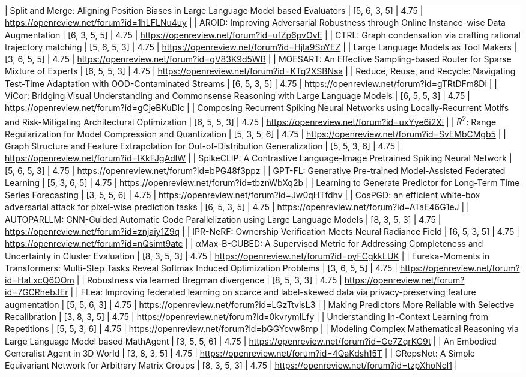 | Split and Merge: Aligning Position Biases in Large Language Model based Evaluators                                                                   | [5, 6, 3, 5]       |      4.75 | https://openreview.net/forum?id=1hLFLNu4uy |
| AROID: Improving Adversarial Robustness through Online Instance-wise Data Augmentation                                                               | [6, 3, 5, 5]       |      4.75 | https://openreview.net/forum?id=ufZp6pvOvE |
| CTRL: Graph condensation via crafting rational trajectory matching                                                                                   | [5, 6, 5, 3]       |      4.75 | https://openreview.net/forum?id=HjIa9SoYEZ |
| Large Language Models as Tool Makers                                                                                                                 | [3, 6, 5, 5]       |      4.75 | https://openreview.net/forum?id=qV83K9d5WB |
| MOESART: An Effective Sampling-based Router for Sparse Mixture of Experts                                                                            | [6, 5, 5, 3]       |      4.75 | https://openreview.net/forum?id=KTq2XSBNsa |
| Reduce, Reuse, and Recycle: Navigating Test-Time Adaptation with OOD-Contaminated Streams                                                            | [6, 5, 3, 5]       |      4.75 | https://openreview.net/forum?id=gTRtDFm8Di |
| ViCor: Bridging Visual Understanding and Commonsense Reasoning with Large Language Models                                                            | [6, 5, 5, 3]       |      4.75 | https://openreview.net/forum?id=gCjeBKuDlc |
| Composing Recurrent Spiking Neural Networks using Locally-Recurrent Motifs and Risk-Mitigating Architectural Optimization                            | [6, 5, 5, 3]       |      4.75 | https://openreview.net/forum?id=uxYye6i2Xi |
| $R^2$: Range Regularization for Model Compression and Quantization                                                                                   | [5, 3, 5, 6]       |      4.75 | https://openreview.net/forum?id=SvEMbCMgb5 |
| Graph Structure and Feature Extrapolation for Out-of-Distribution Generalization                                                                     | [5, 5, 3, 6]       |      4.75 | https://openreview.net/forum?id=IKkFJgAdlW |
| SpikeCLIP: A Contrastive Language-Image Pretrained Spiking Neural Network                                                                            | [5, 6, 5, 3]       |      4.75 | https://openreview.net/forum?id=bPG48f3ppz |
| GPT-FL: Generative Pre-trained Model-Assisted Federated Learning                                                                                     | [5, 3, 6, 5]       |      4.75 | https://openreview.net/forum?id=tbznWbXq2b |
| Learning to Generate Predictor for Long-Term Time Series Forecasting                                                                                 | [3, 5, 5, 6]       |      4.75 | https://openreview.net/forum?id=Jw0qHTfdhv |
| CosPGD: an efficient white-box adversarial attack for pixel-wise prediction tasks                                                                    | [6, 5, 3, 5]       |      4.75 | https://openreview.net/forum?id=ATaE46G1eJ |
| AUTOPARLLM: GNN-Guided Automatic Code Parallelization using Large Language Models                                                                    | [8, 3, 5, 3]       |      4.75 | https://openreview.net/forum?id=znjaiy1Z9q |
| IPR-NeRF: Ownership Verification Meets Neural Radiance Field                                                                                         | [6, 5, 3, 5]       |      4.75 | https://openreview.net/forum?id=nQsimt9atc |
| αMax-B-CUBED: A Supervised Metric for Addressing Completeness and Uncertainty in Cluster Evaluation                                                  | [8, 3, 5, 3]       |      4.75 | https://openreview.net/forum?id=oyFCgkkLUK |
| Eureka-Moments in Transformers: Multi-Step Tasks Reveal Softmax Induced Optimization Problems                                                        | [3, 6, 5, 5]       |      4.75 | https://openreview.net/forum?id=HaLxcQ6OOm |
| Robustness via learned Bregman divergence                                                                                                            | [8, 5, 3, 3]       |      4.75 | https://openreview.net/forum?id=7GCRhebJEr |
| FLea: Improving federated learning on scarce and label-skewed data via  privacy-preserving feature augmentation                                      | [5, 5, 6, 3]       |      4.75 | https://openreview.net/forum?id=LGzTtvisL3 |
| Making Predictors More Reliable with Selective Recalibration                                                                                         | [3, 8, 3, 5]       |      4.75 | https://openreview.net/forum?id=0kvrymILfy |
| Understanding In-Context Learning from Repetitions                                                                                                   | [5, 5, 3, 6]       |      4.75 | https://openreview.net/forum?id=bGGYcvw8mp |
| Modeling Complex Mathematical Reasoning via Large Language Model based MathAgent                                                                     | [3, 5, 5, 6]       |      4.75 | https://openreview.net/forum?id=Ge7ZqrKG9t |
| An Embodied Generalist Agent in 3D World                                                                                                             | [3, 8, 3, 5]       |      4.75 | https://openreview.net/forum?id=4QaKdsh15T |
| GRepsNet: A Simple Equivariant Network for Arbitrary Matrix Groups                                                                                   | [8, 3, 5, 3]       |      4.75 | https://openreview.net/forum?id=tzpXhoNel1 |